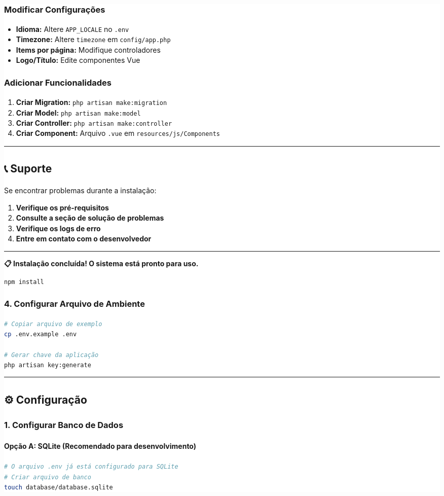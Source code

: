### **Modificar Configurações**
- **Idioma:** Altere `APP_LOCALE` no `.env`
- **Timezone:** Altere `timezone` em `config/app.php`
- **Items por página:** Modifique controladores
- **Logo/Título:** Edite componentes Vue

### **Adicionar Funcionalidades**
1. **Criar Migration:** `php artisan make:migration`
2. **Criar Model:** `php artisan make:model`
3. **Criar Controller:** `php artisan make:controller`
4. **Criar Component:** Arquivo `.vue` em `resources/js/Components`

---

## 📞 Suporte

Se encontrar problemas durante a instalação:

1. **Verifique os pré-requisitos**
2. **Consulte a seção de solução de problemas**
3. **Verifique os logs de erro**
4. **Entre em contato com o desenvolvedor**

---

**📋 Instalação concluída! O sistema está pronto para uso.**
```bash
npm install
```

### **4. Configurar Arquivo de Ambiente**
```bash
# Copiar arquivo de exemplo
cp .env.example .env

# Gerar chave da aplicação
php artisan key:generate
```

---

## ⚙️ Configuração

### **1. Configurar Banco de Dados**

#### **Opção A: SQLite (Recomendado para desenvolvimento)**
```bash
# O arquivo .env já está configurado para SQLite
# Criar arquivo de banco
touch database/database.sqlite
```
